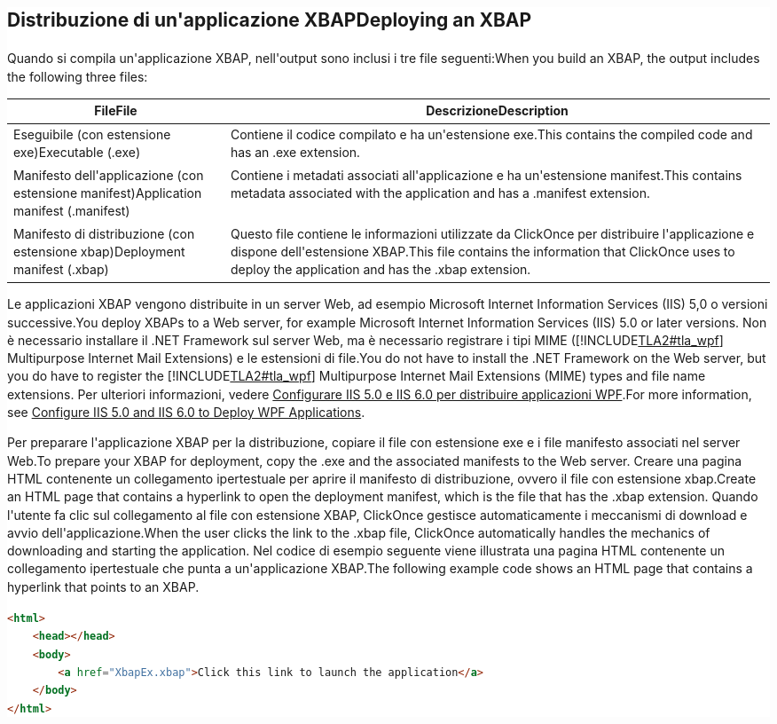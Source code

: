 <a name="deploying_a_xbap"></a>
## <a name="deploying-an-xbap"></a><span data-ttu-id="94fdb-122">Distribuzione di un'applicazione XBAP</span><span class="sxs-lookup"><span data-stu-id="94fdb-122">Deploying an XBAP</span></span>
 <span data-ttu-id="94fdb-123">Quando si compila un'applicazione XBAP, nell'output sono inclusi i tre file seguenti:</span><span class="sxs-lookup"><span data-stu-id="94fdb-123">When you build an XBAP, the output includes the following three files:</span></span>

|<span data-ttu-id="94fdb-124">File</span><span class="sxs-lookup"><span data-stu-id="94fdb-124">File</span></span>|<span data-ttu-id="94fdb-125">Descrizione</span><span class="sxs-lookup"><span data-stu-id="94fdb-125">Description</span></span>|
|----------|-----------------|
|<span data-ttu-id="94fdb-126">Eseguibile (con estensione exe)</span><span class="sxs-lookup"><span data-stu-id="94fdb-126">Executable (.exe)</span></span>|<span data-ttu-id="94fdb-127">Contiene il codice compilato e ha un'estensione exe.</span><span class="sxs-lookup"><span data-stu-id="94fdb-127">This contains the compiled code and has an .exe extension.</span></span>|
|<span data-ttu-id="94fdb-128">Manifesto dell'applicazione (con estensione manifest)</span><span class="sxs-lookup"><span data-stu-id="94fdb-128">Application manifest (.manifest)</span></span>|<span data-ttu-id="94fdb-129">Contiene i metadati associati all'applicazione e ha un'estensione manifest.</span><span class="sxs-lookup"><span data-stu-id="94fdb-129">This contains metadata associated with the application and has a .manifest extension.</span></span>|
|<span data-ttu-id="94fdb-130">Manifesto di distribuzione (con estensione xbap)</span><span class="sxs-lookup"><span data-stu-id="94fdb-130">Deployment manifest (.xbap)</span></span>|<span data-ttu-id="94fdb-131">Questo file contiene le informazioni utilizzate da ClickOnce per distribuire l'applicazione e dispone dell'estensione XBAP.</span><span class="sxs-lookup"><span data-stu-id="94fdb-131">This file contains the information that ClickOnce uses to deploy the application and has the .xbap extension.</span></span>|

 <span data-ttu-id="94fdb-132">Le applicazioni XBAP vengono distribuite in un server Web, ad esempio Microsoft Internet Information Services (IIS) 5,0 o versioni successive.</span><span class="sxs-lookup"><span data-stu-id="94fdb-132">You deploy XBAPs to a Web server, for example Microsoft Internet Information Services (IIS) 5.0 or later versions.</span></span> <span data-ttu-id="94fdb-133">Non è necessario installare il .NET Framework sul server Web, ma è necessario registrare i tipi MIME ([!INCLUDE[TLA2#tla_wpf](../../../../includes/tla2sharptla-wpf-md.md)] Multipurpose Internet Mail Extensions) e le estensioni di file.</span><span class="sxs-lookup"><span data-stu-id="94fdb-133">You do not have to install the .NET Framework on the Web server, but you do have to register the [!INCLUDE[TLA2#tla_wpf](../../../../includes/tla2sharptla-wpf-md.md)] Multipurpose Internet Mail Extensions (MIME) types and file name extensions.</span></span> <span data-ttu-id="94fdb-134">Per ulteriori informazioni, vedere [Configurare IIS 5.0 e IIS 6.0 per distribuire applicazioni WPF](how-to-configure-iis-5-0-and-iis-6-0-to-deploy-wpf-applications.md).</span><span class="sxs-lookup"><span data-stu-id="94fdb-134">For more information, see [Configure IIS 5.0 and IIS 6.0 to Deploy WPF Applications](how-to-configure-iis-5-0-and-iis-6-0-to-deploy-wpf-applications.md).</span></span>

 <span data-ttu-id="94fdb-135">Per preparare l'applicazione XBAP per la distribuzione, copiare il file con estensione exe e i file manifesto associati nel server Web.</span><span class="sxs-lookup"><span data-stu-id="94fdb-135">To prepare your XBAP for deployment, copy the .exe and the associated manifests to the Web server.</span></span> <span data-ttu-id="94fdb-136">Creare una pagina HTML contenente un collegamento ipertestuale per aprire il manifesto di distribuzione, ovvero il file con estensione xbap.</span><span class="sxs-lookup"><span data-stu-id="94fdb-136">Create an HTML page that contains a hyperlink to open the deployment manifest, which is the file that has the .xbap extension.</span></span> <span data-ttu-id="94fdb-137">Quando l'utente fa clic sul collegamento al file con estensione XBAP, ClickOnce gestisce automaticamente i meccanismi di download e avvio dell'applicazione.</span><span class="sxs-lookup"><span data-stu-id="94fdb-137">When the user clicks the link to the .xbap file, ClickOnce automatically handles the mechanics of downloading and starting the application.</span></span> <span data-ttu-id="94fdb-138">Nel codice di esempio seguente viene illustrata una pagina HTML contenente un collegamento ipertestuale che punta a un'applicazione XBAP.</span><span class="sxs-lookup"><span data-stu-id="94fdb-138">The following example code shows an HTML page that contains a hyperlink that points to an XBAP.</span></span>

```html
<html>
    <head></head>
    <body>
        <a href="XbapEx.xbap">Click this link to launch the application</a>
    </body>
</html>
```
